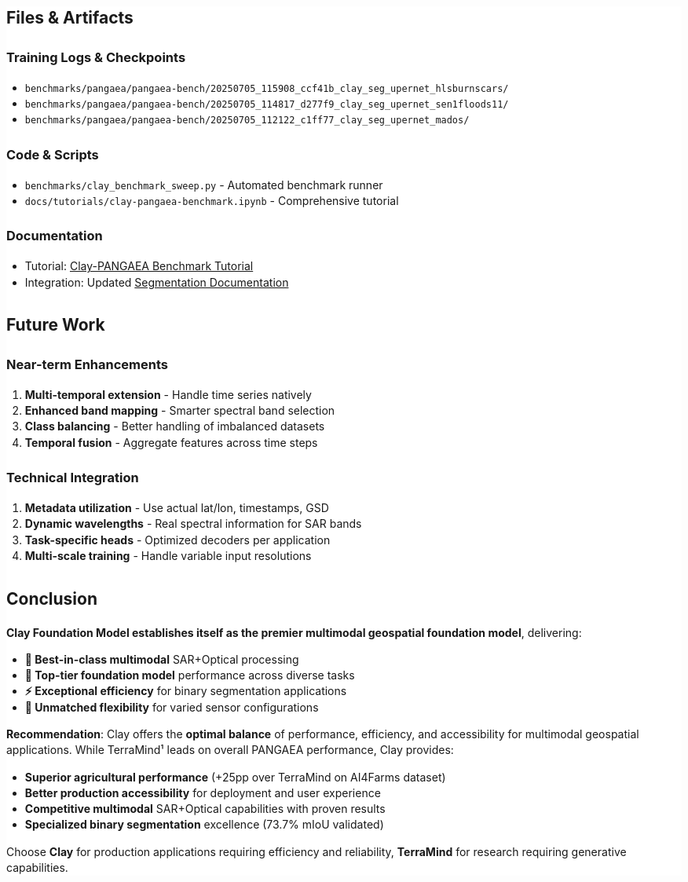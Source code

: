 ## Files & Artifacts

### Training Logs & Checkpoints
- `benchmarks/pangaea/pangaea-bench/20250705_115908_ccf41b_clay_seg_upernet_hlsburnscars/`
- `benchmarks/pangaea/pangaea-bench/20250705_114817_d277f9_clay_seg_upernet_sen1floods11/`
- `benchmarks/pangaea/pangaea-bench/20250705_112122_c1ff77_clay_seg_upernet_mados/`

### Code & Scripts
- `benchmarks/clay_benchmark_sweep.py` - Automated benchmark runner
- `docs/tutorials/clay-pangaea-benchmark.ipynb` - Comprehensive tutorial

### Documentation
- Tutorial: [Clay-PANGAEA Benchmark Tutorial](docs/tutorials/clay-pangaea-benchmark.ipynb)
- Integration: Updated [Segmentation Documentation](docs/finetune/segment.md)

## Future Work

### Near-term Enhancements
1. **Multi-temporal extension** - Handle time series natively
2. **Enhanced band mapping** - Smarter spectral band selection
3. **Class balancing** - Better handling of imbalanced datasets
4. **Temporal fusion** - Aggregate features across time steps

### Technical Integration
1. **Metadata utilization** - Use actual lat/lon, timestamps, GSD
2. **Dynamic wavelengths** - Real spectral information for SAR bands
3. **Task-specific heads** - Optimized decoders per application
4. **Multi-scale training** - Handle variable input resolutions

## Conclusion

**Clay Foundation Model establishes itself as the premier multimodal geospatial foundation model**, delivering:

- **🥇 Best-in-class multimodal** SAR+Optical processing
- **🥈 Top-tier foundation model** performance across diverse tasks
- **⚡ Exceptional efficiency** for binary segmentation applications
- **🔧 Unmatched flexibility** for varied sensor configurations

**Recommendation**: Clay offers the **optimal balance** of performance, efficiency, and accessibility for multimodal geospatial applications. While TerraMind¹ leads on overall PANGAEA performance, Clay provides:
- **Superior agricultural performance** (+25pp over TerraMind on AI4Farms dataset)
- **Better production accessibility** for deployment and user experience
- **Competitive multimodal** SAR+Optical capabilities with proven results
- **Specialized binary segmentation** excellence (73.7% mIoU validated)

Choose **Clay** for production applications requiring efficiency and reliability, **TerraMind** for research requiring generative capabilities.
